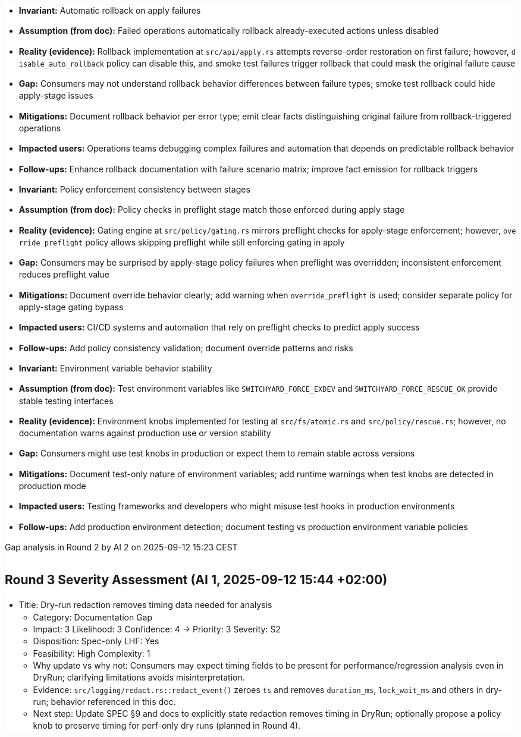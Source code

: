 - **Invariant:** Automatic rollback on apply failures
- **Assumption (from doc):** Failed operations automatically rollback already-executed actions unless disabled
- **Reality (evidence):** Rollback implementation at `src/api/apply.rs` attempts reverse-order restoration on first failure; however, `disable_auto_rollback` policy can disable this, and smoke test failures trigger rollback that could mask the original failure cause
- **Gap:** Consumers may not understand rollback behavior differences between failure types; smoke test rollback could hide apply-stage issues
- **Mitigations:** Document rollback behavior per error type; emit clear facts distinguishing original failure from rollback-triggered operations
- **Impacted users:** Operations teams debugging complex failures and automation that depends on predictable rollback behavior
- **Follow-ups:** Enhance rollback documentation with failure scenario matrix; improve fact emission for rollback triggers

- **Invariant:** Policy enforcement consistency between stages
- **Assumption (from doc):** Policy checks in preflight stage match those enforced during apply stage
- **Reality (evidence):** Gating engine at `src/policy/gating.rs` mirrors preflight checks for apply-stage enforcement; however, `override_preflight` policy allows skipping preflight while still enforcing gating in apply
- **Gap:** Consumers may be surprised by apply-stage policy failures when preflight was overridden; inconsistent enforcement reduces preflight value
- **Mitigations:** Document override behavior clearly; add warning when `override_preflight` is used; consider separate policy for apply-stage gating bypass
- **Impacted users:** CI/CD systems and automation that rely on preflight checks to predict apply success
- **Follow-ups:** Add policy consistency validation; document override patterns and risks

- **Invariant:** Environment variable behavior stability
- **Assumption (from doc):** Test environment variables like `SWITCHYARD_FORCE_EXDEV` and `SWITCHYARD_FORCE_RESCUE_OK` provide stable testing interfaces
- **Reality (evidence):** Environment knobs implemented for testing at `src/fs/atomic.rs` and `src/policy/rescue.rs`; however, no documentation warns against production use or version stability
- **Gap:** Consumers might use test knobs in production or expect them to remain stable across versions
- **Mitigations:** Document test-only nature of environment variables; add runtime warnings when test knobs are detected in production mode
- **Impacted users:** Testing frameworks and developers who might misuse test hooks in production environments
- **Follow-ups:** Add production environment detection; document testing vs production environment variable policies

Gap analysis in Round 2 by AI 2 on 2025-09-12 15:23 CEST

## Round 3 Severity Assessment (AI 1, 2025-09-12 15:44 +02:00)

- Title: Dry-run redaction removes timing data needed for analysis
  - Category: Documentation Gap
  - Impact: 3  Likelihood: 3  Confidence: 4  → Priority: 3  Severity: S2
  - Disposition: Spec-only  LHF: Yes
  - Feasibility: High  Complexity: 1
  - Why update vs why not: Consumers may expect timing fields to be present for performance/regression analysis even in DryRun; clarifying limitations avoids misinterpretation.
  - Evidence: `src/logging/redact.rs::redact_event()` zeroes `ts` and removes `duration_ms`, `lock_wait_ms` and others in dry-run; behavior referenced in this doc.
  - Next step: Update SPEC §9 and docs to explicitly state redaction removes timing in DryRun; optionally propose a policy knob to preserve timing for perf-only dry runs (planned in Round 4).

